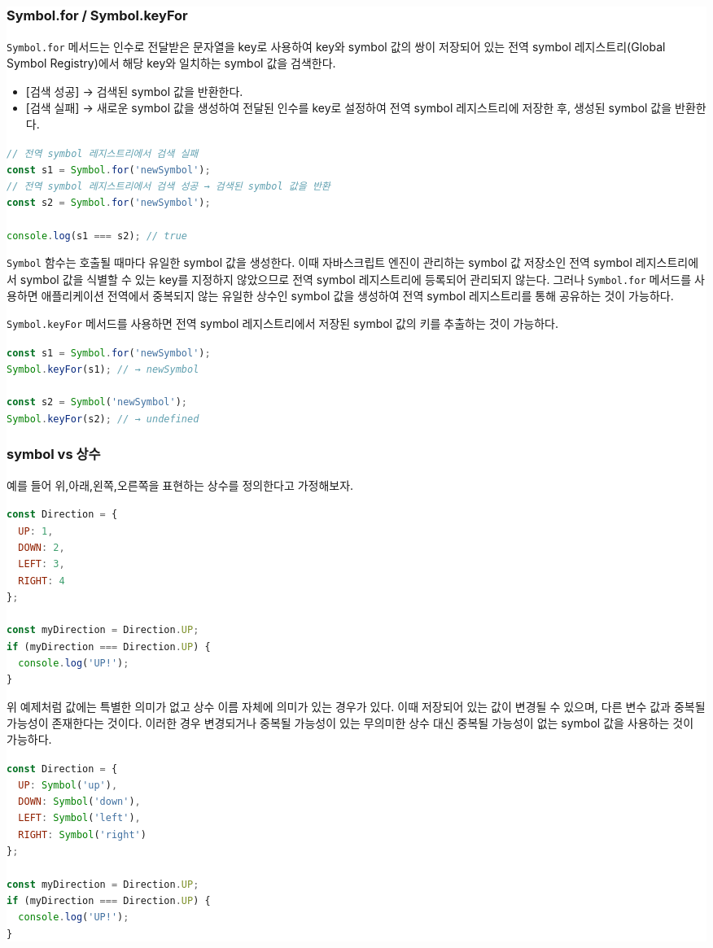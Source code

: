 ### Symbol.for / Symbol.keyFor

`Symbol.for` 메서드는 인수로 전달받은 문자열을 key로 사용하여 key와 symbol 값의 쌍이 저장되어 있는 전역 symbol 레지스트리(Global Symbol Registry)에서 해당 key와 일치하는 symbol 값을 검색한다.

- [검색 성공] → 검색된 symbol 값을 반환한다.
- [검색 실패] → 새로운 symbol 값을 생성하여 전달된 인수를 key로 설정하여 전역 symbol 레지스트리에 저장한 후, 생성된 symbol 값을 반환한다.

```javascript
// 전역 symbol 레지스트리에서 검색 실패
const s1 = Symbol.for('newSymbol');
// 전역 symbol 레지스트리에서 검색 성공 → 검색된 symbol 값을 반환
const s2 = Symbol.for('newSymbol');

console.log(s1 === s2); // true
```

`Symbol` 함수는 호출될 때마다 유일한 symbol 값을 생성한다. 이때 자바스크립트 엔진이 관리하는 symbol 값 저장소인 전역 symbol 레지스트리에서 symbol 값을 식별할 수 있는 key를 지정하지 않았으므로 전역 symbol 레지스트리에 등록되어 관리되지 않는다. 그러나 `Symbol.for` 메서드를 사용하면 애플리케이션 전역에서 중복되지 않는 유일한 상수인 symbol 값을 생성하여 전역 symbol 레지스트리를 통해 공유하는 것이 가능하다.

`Symbol.keyFor` 메서드를 사용하면 전역 symbol 레지스트리에서 저장된 symbol 값의 키를 추출하는 것이 가능하다.

```javascript
const s1 = Symbol.for('newSymbol');
Symbol.keyFor(s1); // → newSymbol

const s2 = Symbol('newSymbol');
Symbol.keyFor(s2); // → undefined
```

### symbol vs 상수

예를 들어 위,아래,왼쪽,오른쪽을 표현하는 상수를 정의한다고 가정해보자.

```javascript
const Direction = {
  UP: 1,
  DOWN: 2,
  LEFT: 3,
  RIGHT: 4
};

const myDirection = Direction.UP;
if (myDirection === Direction.UP) {
  console.log('UP!');
}
```

위 예제처럼 값에는 특별한 의미가 없고 상수 이름 자체에 의미가 있는 경우가 있다. 이때 저장되어 있는 값이 변경될 수 있으며, 다른 변수 값과 중복될 가능성이 존재한다는 것이다. 이러한 경우 변경되거나 중복될 가능성이 있는 무의미한 상수 대신 중복될 가능성이 없는 symbol 값을 사용하는 것이 가능하다.

```javascript
const Direction = {
  UP: Symbol('up'),
  DOWN: Symbol('down'),
  LEFT: Symbol('left'),
  RIGHT: Symbol('right')
};

const myDirection = Direction.UP;
if (myDirection === Direction.UP) {
  console.log('UP!');
}
```


  [Symbol.for('newSymbol')]: 1
  [Symbol('newSymbol')]: 1